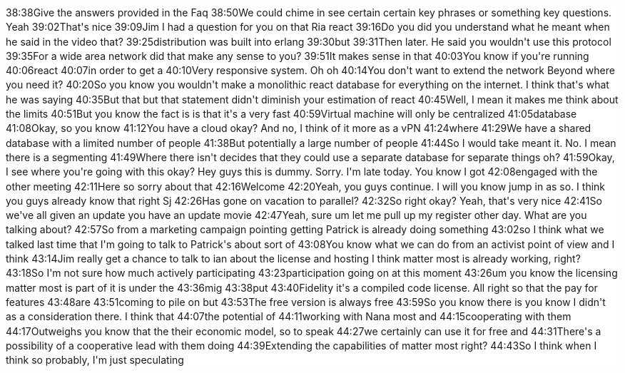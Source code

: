38:38Give the answers provided in the Faq
38:50We could chime in see certain certain key phrases or something key questions. Yeah
39:02That's nice
39:09Jim I had a question for you on that Ria react
39:16Do you did you understand what he meant when he said in the video that?
39:25distribution was built into erlang
39:30but
39:31Then later. He said you wouldn't use this protocol
39:35For a wide area network did that make any sense to you?
39:51It makes sense in that
40:03You know if you're running
40:06react
40:07in order to get a
40:10Very responsive system. Oh oh
40:14You don't want to extend the network Beyond where you need it?
40:20So you know you wouldn't make a monolithic react database for everything on the internet. I think that's what he was saying
40:35But that but that statement didn't diminish your estimation of react
40:45Well, I mean it makes me think about the limits
40:51But you know the fact is is that it's a very fast
40:59Virtual machine will only be centralized
41:05database
41:08Okay, so you know
41:12You have a cloud okay? And no, I think of it more as a vPN
41:24where
41:29We have a shared database with a limited number of people
41:38But potentially a large number of people
41:44So I would take meant it. No. I mean there is a segmenting
41:49Where there isn't decides that they could use a separate database for separate things oh?
41:59Okay, I see where you're going with this okay? Hey guys this is dummy. Sorry. I'm late today. You know I got
42:08engaged with the other meeting
42:11Here so sorry about that
42:16Welcome
42:20Yeah, you guys continue. I will you know jump in as so. I think you guys already know that right Sj
42:26Has gone on vacation to parallel?
42:32So right okay? Yeah, that's very nice
42:41So we've all given an update you have an update movie
42:47Yeah, sure um let me pull up my register other day. What are you talking about?
42:57So from a marketing campaign pointing getting Patrick is already doing something
43:02so I think what we talked last time that I'm going to talk to Patrick's about sort of
43:08You know what we can do from an activist point of view and I think
43:14Jim really get a chance to talk to ian about the license and hosting I think matter most is already working, right?
43:18So I'm not sure how much actively participating
43:23participation going on at this moment
43:26um you know the licensing matter most is part of it is under the
43:36mig
43:38put
43:40Fidelity it's a compiled code license. All right so that the pay for features
43:48are
43:51coming to pile on but
43:53The free version is always free
43:59So you know there is you know I didn't as a consideration there. I think that
44:07the potential of
44:11working with Nana most and
44:15cooperating with them
44:17Outweighs you know that the their economic model, so to speak
44:27we certainly can use it for free and
44:31There's a possibility of a cooperative lead with them doing
44:39Extending the capabilities of matter most right?
44:43So I think when I think so probably, I'm just speculating